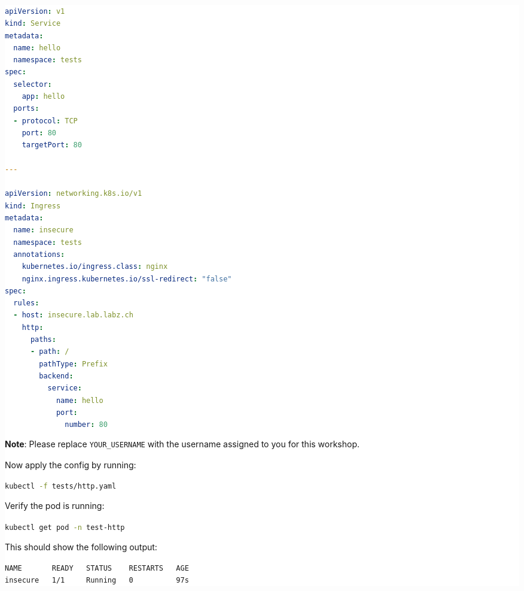 ```yaml
apiVersion: v1
kind: Service
metadata:
  name: hello
  namespace: tests
spec:
  selector:
    app: hello
  ports:
  - protocol: TCP
    port: 80
    targetPort: 80

---

apiVersion: networking.k8s.io/v1
kind: Ingress
metadata:
  name: insecure
  namespace: tests
  annotations:
    kubernetes.io/ingress.class: nginx
    nginx.ingress.kubernetes.io/ssl-redirect: "false"
spec:
  rules:
  - host: insecure.lab.labz.ch
    http:
      paths:
      - path: /
        pathType: Prefix
        backend:
          service:
            name: hello
            port:
              number: 80
```

**Note**: Please replace `YOUR_USERNAME` with the username assigned to you for this workshop.

Now apply the config by running:
```bash
kubectl -f tests/http.yaml
```

Verify the pod is running:
```bash
kubectl get pod -n test-http
```

This should show the following output:
```
NAME       READY   STATUS    RESTARTS   AGE
insecure   1/1     Running   0          97s
```
